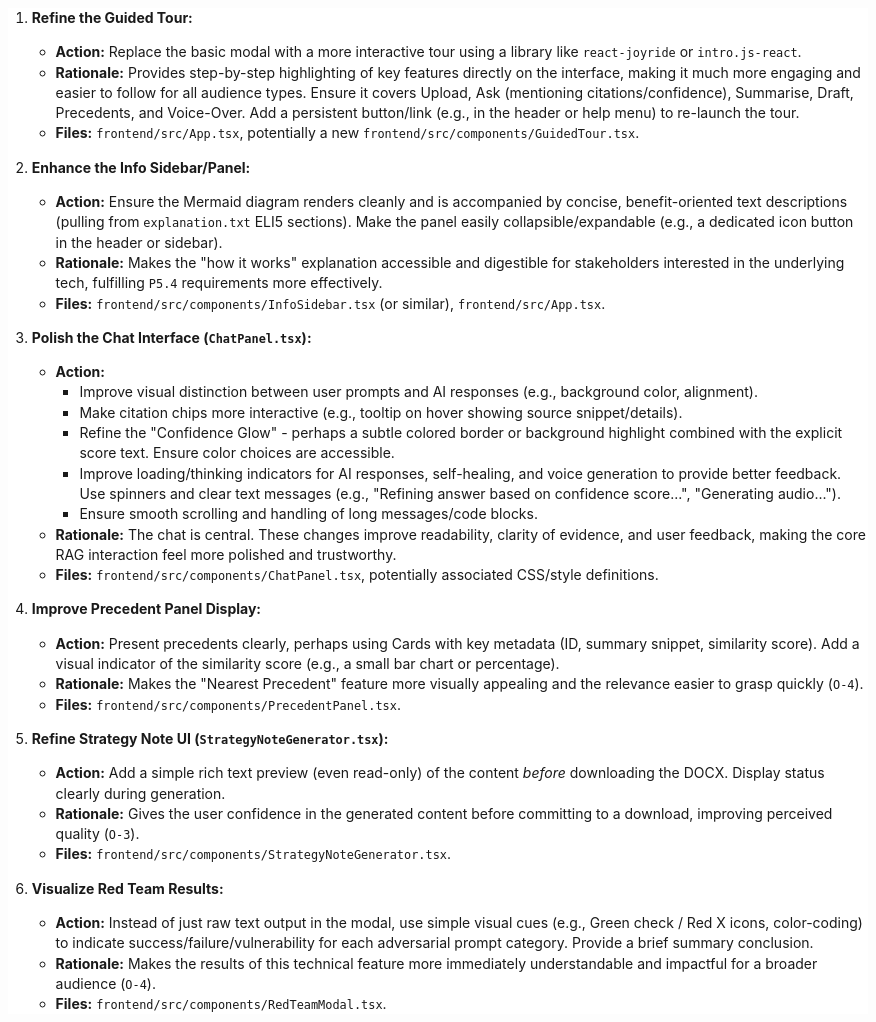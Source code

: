 1.  **Refine the Guided Tour:**
    *   **Action:** Replace the basic modal with a more interactive tour using a library like `react-joyride` or `intro.js-react`.
    *   **Rationale:** Provides step-by-step highlighting of key features directly on the interface, making it much more engaging and easier to follow for all audience types. Ensure it covers Upload, Ask (mentioning citations/confidence), Summarise, Draft, Precedents, and Voice-Over. Add a persistent button/link (e.g., in the header or help menu) to re-launch the tour.
    *   **Files:** `frontend/src/App.tsx`, potentially a new `frontend/src/components/GuidedTour.tsx`.

2.  **Enhance the Info Sidebar/Panel:**
    *   **Action:** Ensure the Mermaid diagram renders cleanly and is accompanied by concise, benefit-oriented text descriptions (pulling from `explanation.txt` ELI5 sections). Make the panel easily collapsible/expandable (e.g., a dedicated icon button in the header or sidebar).
    *   **Rationale:** Makes the "how it works" explanation accessible and digestible for stakeholders interested in the underlying tech, fulfilling `P5.4` requirements more effectively.
    *   **Files:** `frontend/src/components/InfoSidebar.tsx` (or similar), `frontend/src/App.tsx`.

3.  **Polish the Chat Interface (`ChatPanel.tsx`):**
    *   **Action:**
        *   Improve visual distinction between user prompts and AI responses (e.g., background color, alignment).
        *   Make citation chips more interactive (e.g., tooltip on hover showing source snippet/details).
        *   Refine the "Confidence Glow" - perhaps a subtle colored border or background highlight combined with the explicit score text. Ensure color choices are accessible.
        *   Improve loading/thinking indicators for AI responses, self-healing, and voice generation to provide better feedback. Use spinners and clear text messages (e.g., "Refining answer based on confidence score...", "Generating audio...").
        *   Ensure smooth scrolling and handling of long messages/code blocks.
    *   **Rationale:** The chat is central. These changes improve readability, clarity of evidence, and user feedback, making the core RAG interaction feel more polished and trustworthy.
    *   **Files:** `frontend/src/components/ChatPanel.tsx`, potentially associated CSS/style definitions.

4.  **Improve Precedent Panel Display:**
    *   **Action:** Present precedents clearly, perhaps using Cards with key metadata (ID, summary snippet, similarity score). Add a visual indicator of the similarity score (e.g., a small bar chart or percentage).
    *   **Rationale:** Makes the "Nearest Precedent" feature more visually appealing and the relevance easier to grasp quickly (`O-4`).
    *   **Files:** `frontend/src/components/PrecedentPanel.tsx`.

5.  **Refine Strategy Note UI (`StrategyNoteGenerator.tsx`):**
    *   **Action:** Add a simple rich text preview (even read-only) of the content *before* downloading the DOCX. Display status clearly during generation.
    *   **Rationale:** Gives the user confidence in the generated content before committing to a download, improving perceived quality (`O-3`).
    *   **Files:** `frontend/src/components/StrategyNoteGenerator.tsx`.

6.  **Visualize Red Team Results:**
    *   **Action:** Instead of just raw text output in the modal, use simple visual cues (e.g., Green check / Red X icons, color-coding) to indicate success/failure/vulnerability for each adversarial prompt category. Provide a brief summary conclusion.
    *   **Rationale:** Makes the results of this technical feature more immediately understandable and impactful for a broader audience (`O-4`).
    *   **Files:** `frontend/src/components/RedTeamModal.tsx`.
